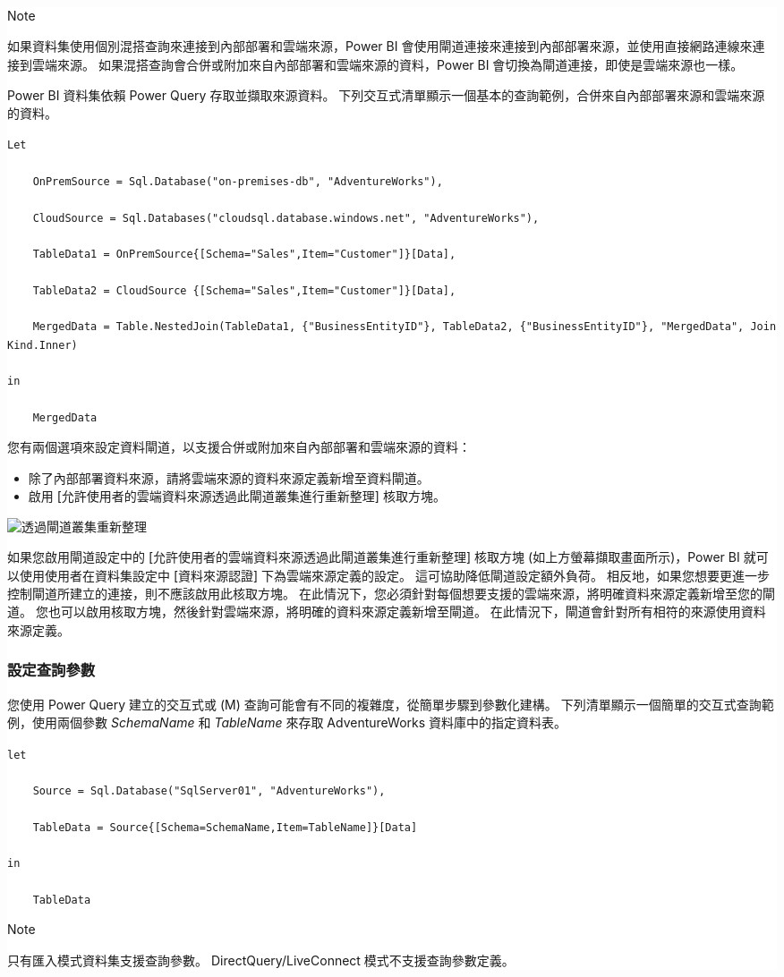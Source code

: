 > [!NOTE]
> 如果資料集使用個別混搭查詢來連接到內部部署和雲端來源，Power BI 會使用閘道連接來連接到內部部署來源，並使用直接網路連線來連接到雲端來源。 如果混搭查詢會合併或附加來自內部部署和雲端來源的資料，Power BI 會切換為閘道連接，即使是雲端來源也一樣。

Power BI 資料集依賴 Power Query 存取並擷取來源資料。 下列交互式清單顯示一個基本的查詢範例，合併來自內部部署來源和雲端來源的資料。

```
Let

    OnPremSource = Sql.Database("on-premises-db", "AdventureWorks"),

    CloudSource = Sql.Databases("cloudsql.database.windows.net", "AdventureWorks"),

    TableData1 = OnPremSource{[Schema="Sales",Item="Customer"]}[Data],

    TableData2 = CloudSource {[Schema="Sales",Item="Customer"]}[Data],

    MergedData = Table.NestedJoin(TableData1, {"BusinessEntityID"}, TableData2, {"BusinessEntityID"}, "MergedData", JoinKind.Inner)

in

    MergedData
```

您有兩個選項來設定資料閘道，以支援合併或附加來自內部部署和雲端來源的資料：

- 除了內部部署資料來源，請將雲端來源的資料來源定義新增至資料閘道。
- 啟用 [允許使用者的雲端資料來源透過此閘道叢集進行重新整理]  核取方塊。

![透過閘道叢集重新整理](media/refresh-data/refresh-gateway-cluster.png)

如果您啟用閘道設定中的 [允許使用者的雲端資料來源透過此閘道叢集進行重新整理]  核取方塊 (如上方螢幕擷取畫面所示)，Power BI 就可以使用使用者在資料集設定中 [資料來源認證]  下為雲端來源定義的設定。 這可協助降低閘道設定額外負荷。 相反地，如果您想要更進一步控制閘道所建立的連接，則不應該啟用此核取方塊。 在此情況下，您必須針對每個想要支援的雲端來源，將明確資料來源定義新增至您的閘道。 您也可以啟用核取方塊，然後針對雲端來源，將明確的資料來源定義新增至閘道。 在此情況下，閘道會針對所有相符的來源使用資料來源定義。

### <a name="configuring-query-parameters"></a>設定查詢參數

您使用 Power Query 建立的交互式或 (M) 查詢可能會有不同的複雜度，從簡單步驟到參數化建構。 下列清單顯示一個簡單的交互式查詢範例，使用兩個參數 _SchemaName_ 和 _TableName_ 來存取 AdventureWorks 資料庫中的指定資料表。

```
let

    Source = Sql.Database("SqlServer01", "AdventureWorks"),

    TableData = Source{[Schema=SchemaName,Item=TableName]}[Data]

in

    TableData
```

> [!NOTE]
> 只有匯入模式資料集支援查詢參數。 DirectQuery/LiveConnect 模式不支援查詢參數定義。
